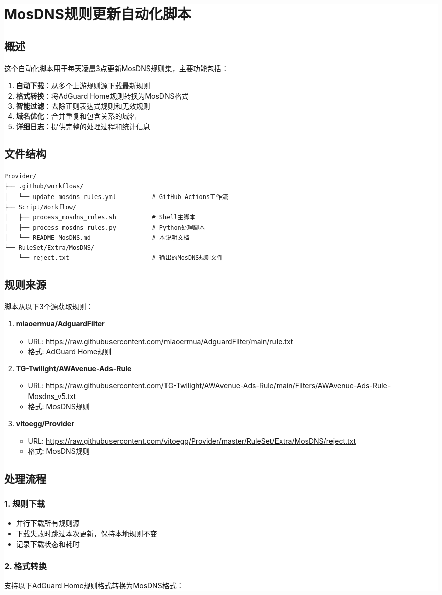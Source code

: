 # MosDNS规则更新自动化脚本

## 概述

这个自动化脚本用于每天凌晨3点更新MosDNS规则集，主要功能包括：

1. **自动下载**：从多个上游规则源下载最新规则
2. **格式转换**：将AdGuard Home规则转换为MosDNS格式
3. **智能过滤**：去除正则表达式规则和无效规则
4. **域名优化**：合并重复和包含关系的域名
5. **详细日志**：提供完整的处理过程和统计信息

## 文件结构

```
Provider/
├── .github/workflows/
│   └── update-mosdns-rules.yml          # GitHub Actions工作流
├── Script/Workflow/
│   ├── process_mosdns_rules.sh          # Shell主脚本
│   ├── process_mosdns_rules.py          # Python处理脚本
│   └── README_MosDNS.md                 # 本说明文档
└── RuleSet/Extra/MosDNS/
    └── reject.txt                       # 输出的MosDNS规则文件
```

## 规则来源

脚本从以下3个源获取规则：

1. **miaoermua/AdguardFilter**
   - URL: https://raw.githubusercontent.com/miaoermua/AdguardFilter/main/rule.txt
   - 格式: AdGuard Home规则

2. **TG-Twilight/AWAvenue-Ads-Rule**
   - URL: https://raw.githubusercontent.com/TG-Twilight/AWAvenue-Ads-Rule/main/Filters/AWAvenue-Ads-Rule-Mosdns_v5.txt
   - 格式: MosDNS规则

3. **vitoegg/Provider**
   - URL: https://raw.githubusercontent.com/vitoegg/Provider/master/RuleSet/Extra/MosDNS/reject.txt
   - 格式: MosDNS规则

## 处理流程

### 1. 规则下载
- 并行下载所有规则源
- 下载失败时跳过本次更新，保持本地规则不变
- 记录下载状态和耗时

### 2. 格式转换
支持以下AdGuard Home规则格式转换为MosDNS格式：
